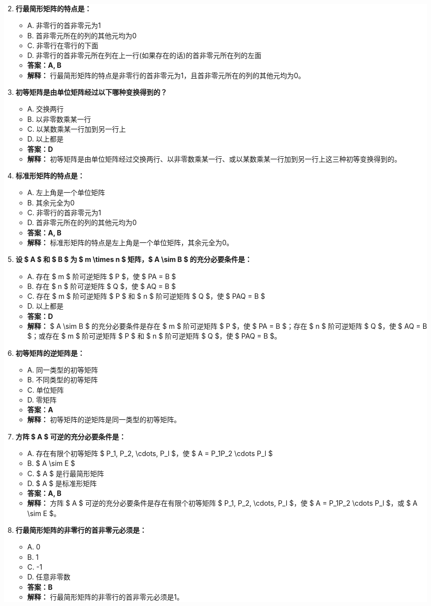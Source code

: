 2. **行最简形矩阵的特点是：**
   - A. 非零行的首非零元为1
   - B. 首非零元所在的列的其他元均为0
   - C. 非零行在零行的下面
   - D. 非零行的首非零元所在列在上一行(如果存在的话)的首非零元所在列的左面
   - **答案：A, B**
   - **解释：** 行最简形矩阵的特点是非零行的首非零元为1，且首非零元所在的列的其他元均为0。

3. **初等矩阵是由单位矩阵经过以下哪种变换得到的？**
   - A. 交换两行
   - B. 以非零数乘某一行
   - C. 以某数乘某一行加到另一行上
   - D. 以上都是
   - **答案：D**
   - **解释：** 初等矩阵是由单位矩阵经过交换两行、以非零数乘某一行、或以某数乘某一行加到另一行上这三种初等变换得到的。

4. **标准形矩阵的特点是：**
   - A. 左上角是一个单位矩阵
   - B. 其余元全为0
   - C. 非零行的首非零元为1
   - D. 首非零元所在的列的其他元均为0
   - **答案：A, B**
   - **解释：** 标准形矩阵的特点是左上角是一个单位矩阵，其余元全为0。

5. **设 $ A $ 和 $ B $ 为 $ m \times n $ 矩阵，$ A \sim B $ 的充分必要条件是：**
   - A. 存在 $ m $ 阶可逆矩阵 $ P $，使 $ PA = B $
   - B. 存在 $ n $ 阶可逆矩阵 $ Q $，使 $ AQ = B $
   - C. 存在 $ m $ 阶可逆矩阵 $ P $ 和 $ n $ 阶可逆矩阵 $ Q $，使 $ PAQ = B $
   - D. 以上都是
   - **答案：D**
   - **解释：** $ A \sim B $ 的充分必要条件是存在 $ m $ 阶可逆矩阵 $ P $，使 $ PA = B $；存在 $ n $ 阶可逆矩阵 $ Q $，使 $ AQ = B $；或存在 $ m $ 阶可逆矩阵 $ P $ 和 $ n $ 阶可逆矩阵 $ Q $，使 $ PAQ = B $。

6. **初等矩阵的逆矩阵是：**
   - A. 同一类型的初等矩阵
   - B. 不同类型的初等矩阵
   - C. 单位矩阵
   - D. 零矩阵
   - **答案：A**
   - **解释：** 初等矩阵的逆矩阵是同一类型的初等矩阵。

7. **方阵 $ A $ 可逆的充分必要条件是：**
   - A. 存在有限个初等矩阵 $ P_1, P_2, \cdots, P_l $，使 $ A = P_1P_2 \cdots P_l $
   - B. $ A \sim E $
   - C. $ A $ 是行最简形矩阵
   - D. $ A $ 是标准形矩阵
   - **答案：A, B**
   - **解释：** 方阵 $ A $ 可逆的充分必要条件是存在有限个初等矩阵 $ P_1, P_2, \cdots, P_l $，使 $ A = P_1P_2 \cdots P_l $，或 $ A \sim E $。

8. **行最简形矩阵的非零行的首非零元必须是：**
   - A. 0
   - B. 1
   - C. -1
   - D. 任意非零数
   - **答案：B**
   - **解释：** 行最简形矩阵的非零行的首非零元必须是1。
